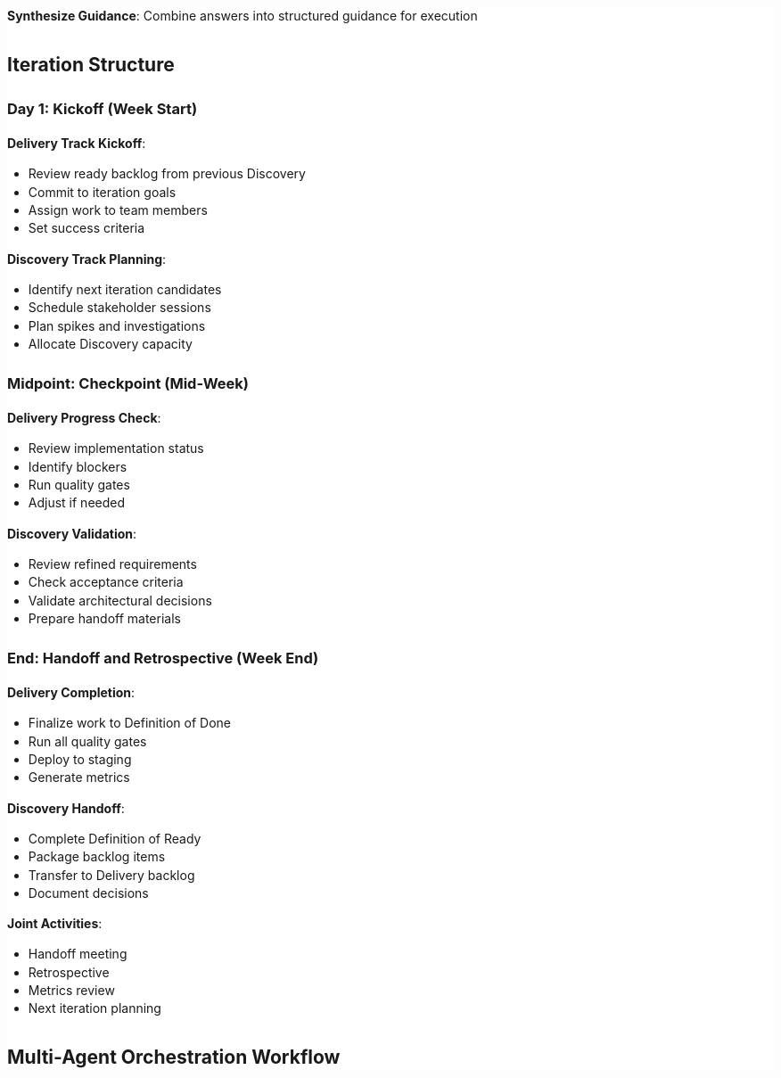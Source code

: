 **Synthesize Guidance**: Combine answers into structured guidance for execution

## Iteration Structure

### Day 1: Kickoff (Week Start)

**Delivery Track Kickoff**:
- Review ready backlog from previous Discovery
- Commit to iteration goals
- Assign work to team members
- Set success criteria

**Discovery Track Planning**:
- Identify next iteration candidates
- Schedule stakeholder sessions
- Plan spikes and investigations
- Allocate Discovery capacity

### Midpoint: Checkpoint (Mid-Week)

**Delivery Progress Check**:
- Review implementation status
- Identify blockers
- Run quality gates
- Adjust if needed

**Discovery Validation**:
- Review refined requirements
- Check acceptance criteria
- Validate architectural decisions
- Prepare handoff materials

### End: Handoff and Retrospective (Week End)

**Delivery Completion**:
- Finalize work to Definition of Done
- Run all quality gates
- Deploy to staging
- Generate metrics

**Discovery Handoff**:
- Complete Definition of Ready
- Package backlog items
- Transfer to Delivery backlog
- Document decisions

**Joint Activities**:
- Handoff meeting
- Retrospective
- Metrics review
- Next iteration planning

## Multi-Agent Orchestration Workflow
